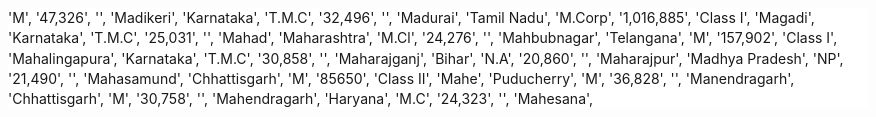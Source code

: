   'M',
  '47,326',
  '',
  'Madikeri',
  'Karnataka',
  'T.M.C',
  '32,496',
  '',
  'Madurai',
  'Tamil Nadu',
  'M.Corp',
  '1,016,885',
  'Class I',
  'Magadi',
  'Karnataka',
  'T.M.C',
  '25,031',
  '',
  'Mahad',
  'Maharashtra',
  'M.Cl',
  '24,276',
  '',
  'Mahbubnagar',
  'Telangana',
  'M',
  '157,902',
  'Class I',
  'Mahalingapura',
  'Karnataka',
  'T.M.C',
  '30,858',
  '',
  'Maharajganj',
  'Bihar',
  'N.A',
  '20,860',
  '',
  'Maharajpur',
  'Madhya Pradesh',
  'NP',
  '21,490',
  '',
  'Mahasamund',
  'Chhattisgarh',
  'M',
  '85650',
  'Class II',
  'Mahe',
  'Puducherry',
  'M',
  '36,828',
  '',
  'Manendragarh',
  'Chhattisgarh',
  'M',
  '30,758',
  '',
  'Mahendragarh',
  'Haryana',
  'M.C',
  '24,323',
  '',
  'Mahesana',